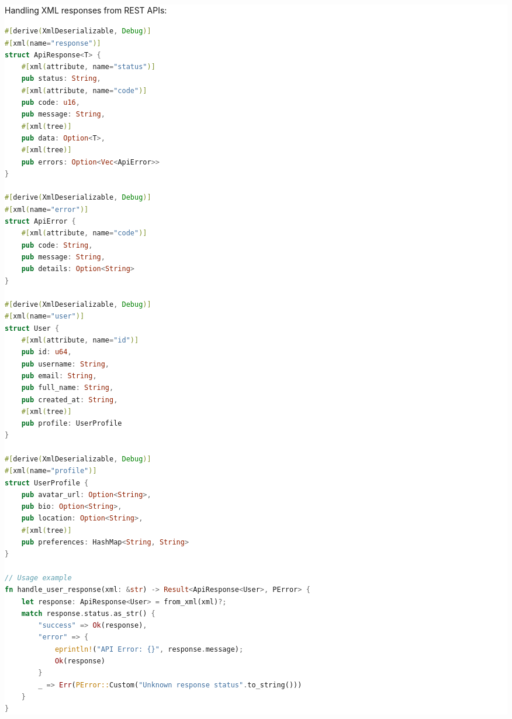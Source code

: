 Handling XML responses from REST APIs:

```Rust
#[derive(XmlDeserializable, Debug)]
#[xml(name="response")]
struct ApiResponse<T> {
    #[xml(attribute, name="status")]
    pub status: String,
    #[xml(attribute, name="code")]
    pub code: u16,
    pub message: String,
    #[xml(tree)]
    pub data: Option<T>,
    #[xml(tree)]
    pub errors: Option<Vec<ApiError>>
}

#[derive(XmlDeserializable, Debug)]
#[xml(name="error")]
struct ApiError {
    #[xml(attribute, name="code")]
    pub code: String,
    pub message: String,
    pub details: Option<String>
}

#[derive(XmlDeserializable, Debug)]
#[xml(name="user")]
struct User {
    #[xml(attribute, name="id")]
    pub id: u64,
    pub username: String,
    pub email: String,
    pub full_name: String,
    pub created_at: String,
    #[xml(tree)]
    pub profile: UserProfile
}

#[derive(XmlDeserializable, Debug)]
#[xml(name="profile")]
struct UserProfile {
    pub avatar_url: Option<String>,
    pub bio: Option<String>,
    pub location: Option<String>,
    #[xml(tree)]
    pub preferences: HashMap<String, String>
}

// Usage example
fn handle_user_response(xml: &str) -> Result<ApiResponse<User>, PError> {
    let response: ApiResponse<User> = from_xml(xml)?;
    match response.status.as_str() {
        "success" => Ok(response),
        "error" => {
            eprintln!("API Error: {}", response.message);
            Ok(response)
        }
        _ => Err(PError::Custom("Unknown response status".to_string()))
    }
}
```
